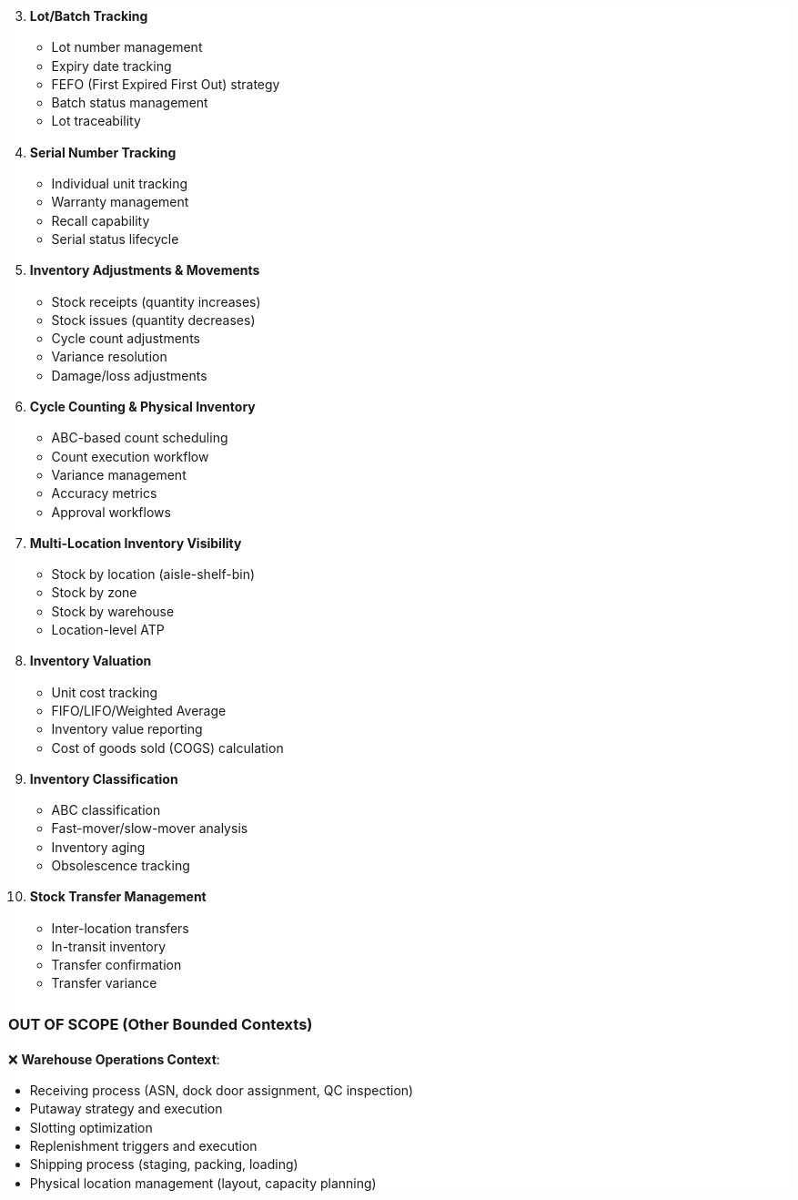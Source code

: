 3. **Lot/Batch Tracking**
   - Lot number management
   - Expiry date tracking
   - FEFO (First Expired First Out) strategy
   - Batch status management
   - Lot traceability

4. **Serial Number Tracking**
   - Individual unit tracking
   - Warranty management
   - Recall capability
   - Serial status lifecycle

5. **Inventory Adjustments & Movements**
   - Stock receipts (quantity increases)
   - Stock issues (quantity decreases)
   - Cycle count adjustments
   - Variance resolution
   - Damage/loss adjustments

6. **Cycle Counting & Physical Inventory**
   - ABC-based count scheduling
   - Count execution workflow
   - Variance management
   - Accuracy metrics
   - Approval workflows

7. **Multi-Location Inventory Visibility**
   - Stock by location (aisle-shelf-bin)
   - Stock by zone
   - Stock by warehouse
   - Location-level ATP

8. **Inventory Valuation**
   - Unit cost tracking
   - FIFO/LIFO/Weighted Average
   - Inventory value reporting
   - Cost of goods sold (COGS) calculation

9. **Inventory Classification**
   - ABC classification
   - Fast-mover/slow-mover analysis
   - Inventory aging
   - Obsolescence tracking

10. **Stock Transfer Management**
    - Inter-location transfers
    - In-transit inventory
    - Transfer confirmation
    - Transfer variance

### OUT OF SCOPE (Other Bounded Contexts)

❌ **Warehouse Operations Context**:
- Receiving process (ASN, dock door assignment, QC inspection)
- Putaway strategy and execution
- Slotting optimization
- Replenishment triggers and execution
- Shipping process (staging, packing, loading)
- Physical location management (layout, capacity planning)
